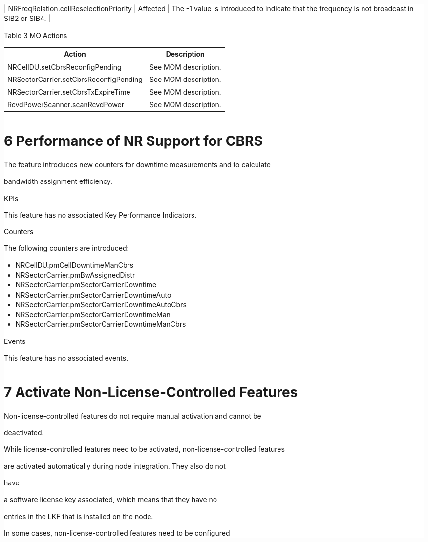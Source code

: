 | NRFreqRelation.cellReselectionPriority          | Affected   | The -1 value is introduced to indicate that the                                 frequency is not broadcast in SIB2 or SIB4.                                                                                                                                                                            |

Table 3   MO Actions

| Action                                 | Description          |
|----------------------------------------|----------------------|
| NRCellDU.setCbrsReconfigPending        | See MOM description. |
| NRSectorCarrier.setCbrsReconfigPending | See MOM description. |
| NRSectorCarrier.setCbrsTxExpireTime    | See MOM description. |
| RcvdPowerScanner.scanRcvdPower         | See MOM description. |

# 6 Performance of NR Support for CBRS

The feature introduces new counters for downtime measurements and to calculate

bandwidth assignment efficiency.

KPIs

This feature has no associated Key Performance Indicators.

Counters

The following counters are introduced:

- NRCellDU.pmCellDowntimeManCbrs
- NRSectorCarrier.pmBwAssignedDistr
- NRSectorCarrier.pmSectorCarrierDowntime
- NRSectorCarrier.pmSectorCarrierDowntimeAuto
- NRSectorCarrier.pmSectorCarrierDowntimeAutoCbrs
- NRSectorCarrier.pmSectorCarrierDowntimeMan
- NRSectorCarrier.pmSectorCarrierDowntimeManCbrs

Events

This feature has no associated events.

# 7 Activate Non-License-Controlled Features

Non-license-controlled features do not require manual activation and cannot be

deactivated.

While license-controlled features need to be activated, non-license-controlled features

are activated automatically during node integration. They also do not

have

a software license key associated, which means that they have no

entries in the LKF that is installed on the node.

In some cases, non-license-controlled features need to be configured
